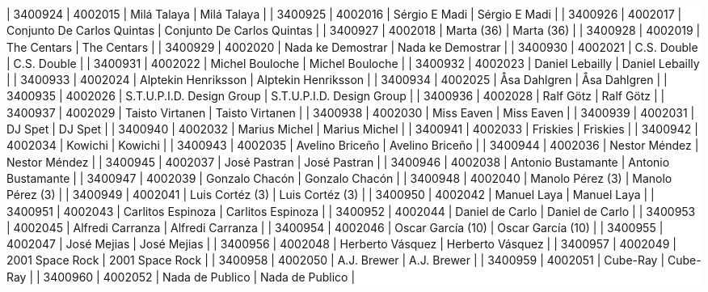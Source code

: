 | 3400924 | 4002015 | Milá Talaya | Milá Talaya |
| 3400925 | 4002016 | Sérgio E Madi | Sérgio E Madi |
| 3400926 | 4002017 | Conjunto De Carlos Quintas | Conjunto De Carlos Quintas |
| 3400927 | 4002018 | Marta (36) | Marta (36) |
| 3400928 | 4002019 | The Centars | The Centars |
| 3400929 | 4002020 | Nada ke Demostrar | Nada ke Demostrar |
| 3400930 | 4002021 | C.S. Double | C.S. Double |
| 3400931 | 4002022 | Michel Bouloche | Michel Bouloche |
| 3400932 | 4002023 | Daniel Lebailly | Daniel Lebailly |
| 3400933 | 4002024 | Alptekin Henriksson | Alptekin Henriksson |
| 3400934 | 4002025 | Åsa Dahlgren | Åsa Dahlgren |
| 3400935 | 4002026 | S.T.U.P.I.D. Design Group | S.T.U.P.I.D. Design Group |
| 3400936 | 4002028 | Ralf Götz | Ralf Götz |
| 3400937 | 4002029 | Taisto Virtanen | Taisto Virtanen |
| 3400938 | 4002030 | Miss Eaven | Miss Eaven |
| 3400939 | 4002031 | DJ Spet | DJ Spet |
| 3400940 | 4002032 | Marius Michel | Marius Michel |
| 3400941 | 4002033 | Friskies | Friskies |
| 3400942 | 4002034 | Kowichi | Kowichi |
| 3400943 | 4002035 | Avelino Briceño | Avelino Briceño |
| 3400944 | 4002036 | Nestor Méndez | Nestor Méndez |
| 3400945 | 4002037 | José Pastran | José Pastran |
| 3400946 | 4002038 | Antonio Bustamante | Antonio Bustamante |
| 3400947 | 4002039 | Gonzalo Chacón | Gonzalo Chacón |
| 3400948 | 4002040 | Manolo Pérez (3) | Manolo Pérez (3) |
| 3400949 | 4002041 | Luis Cortéz (3) | Luis Cortéz (3) |
| 3400950 | 4002042 | Manuel Laya | Manuel Laya |
| 3400951 | 4002043 | Carlitos Espinoza | Carlitos Espinoza |
| 3400952 | 4002044 | Daniel de Carlo | Daniel de Carlo |
| 3400953 | 4002045 | Alfredi Carranza | Alfredi Carranza |
| 3400954 | 4002046 | Oscar García (10) | Oscar García (10) |
| 3400955 | 4002047 | José Mejias | José Mejias |
| 3400956 | 4002048 | Herberto Vásquez | Herberto Vásquez |
| 3400957 | 4002049 | 2001 Space Rock | 2001 Space Rock |
| 3400958 | 4002050 | A.J. Brewer | A.J. Brewer |
| 3400959 | 4002051 | Cube-Ray | Cube-Ray |
| 3400960 | 4002052 | Nada de Publico | Nada de Publico |